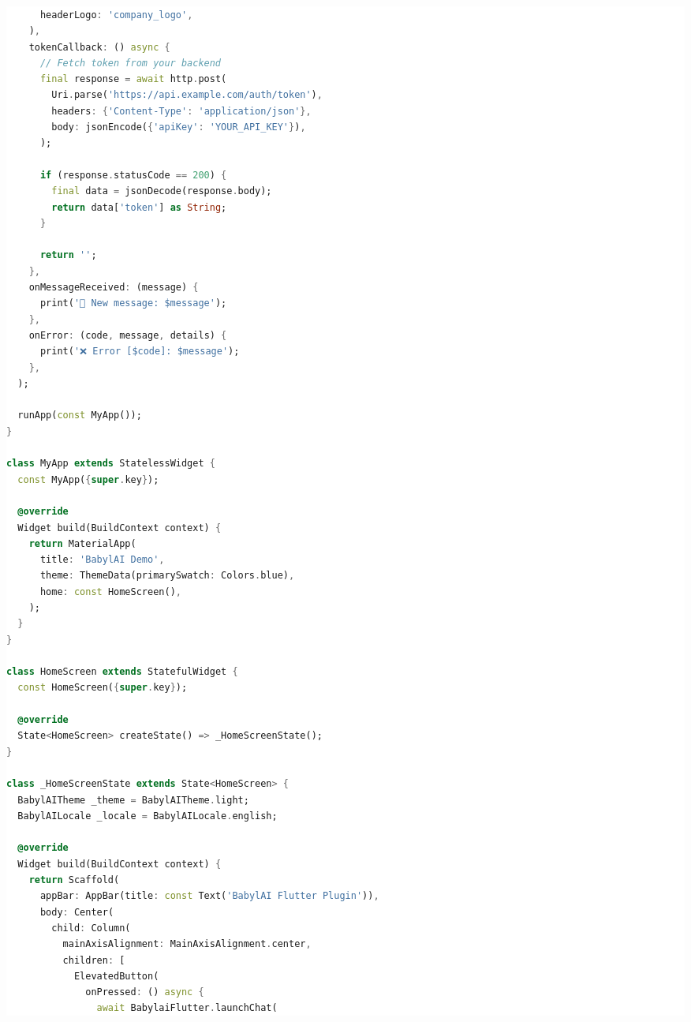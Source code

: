 ```dart
      headerLogo: 'company_logo',
    ),
    tokenCallback: () async {
      // Fetch token from your backend
      final response = await http.post(
        Uri.parse('https://api.example.com/auth/token'),
        headers: {'Content-Type': 'application/json'},
        body: jsonEncode({'apiKey': 'YOUR_API_KEY'}),
      );
      
      if (response.statusCode == 200) {
        final data = jsonDecode(response.body);
        return data['token'] as String;
      }
      
      return '';
    },
    onMessageReceived: (message) {
      print('📨 New message: $message');
    },
    onError: (code, message, details) {
      print('❌ Error [$code]: $message');
    },
  );

  runApp(const MyApp());
}

class MyApp extends StatelessWidget {
  const MyApp({super.key});

  @override
  Widget build(BuildContext context) {
    return MaterialApp(
      title: 'BabylAI Demo',
      theme: ThemeData(primarySwatch: Colors.blue),
      home: const HomeScreen(),
    );
  }
}

class HomeScreen extends StatefulWidget {
  const HomeScreen({super.key});

  @override
  State<HomeScreen> createState() => _HomeScreenState();
}

class _HomeScreenState extends State<HomeScreen> {
  BabylAITheme _theme = BabylAITheme.light;
  BabylAILocale _locale = BabylAILocale.english;

  @override
  Widget build(BuildContext context) {
    return Scaffold(
      appBar: AppBar(title: const Text('BabylAI Flutter Plugin')),
      body: Center(
        child: Column(
          mainAxisAlignment: MainAxisAlignment.center,
          children: [
            ElevatedButton(
              onPressed: () async {
                await BabylaiFlutter.launchChat(
```